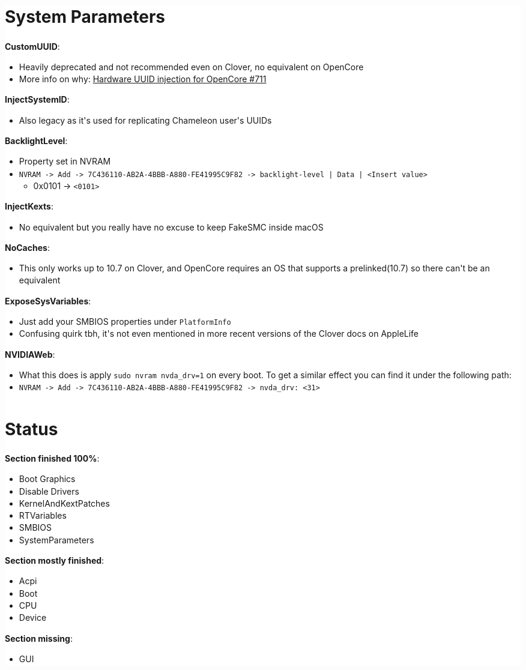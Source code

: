 # System Parameters

**CustomUUID**:

* Heavily deprecated and not recommended even on Clover, no equivalent on OpenCore
* More info on why: [Hardware UUID injection for OpenCore #711](https://github.com/acidanthera/bugtracker/issues/711)

**InjectSystemID**:

* Also legacy as it's used for replicating Chameleon user's UUIDs

**BacklightLevel**:

* Property set in NVRAM
* `NVRAM -> Add -> 7C436110-AB2A-4BBB-A880-FE41995C9F82 -> backlight-level | Data | <Insert value>`
  * 0x0101 -> `<0101>`

**InjectKexts**:

* No equivalent but you really have no excuse to keep FakeSMC inside macOS

**NoCaches**:

* This only works up to 10.7 on Clover, and OpenCore requires an OS that supports a prelinked(10.7) so there can't be an equivalent

**ExposeSysVariables**:

* Just add your SMBIOS properties under `PlatformInfo`
* Confusing quirk tbh, it's not even mentioned in more recent versions of the Clover docs on AppleLife

**NVIDIAWeb**:

* What this does is apply ```sudo nvram nvda_drv=1``` on every boot. To get a similar effect you can find it under the following path:
* `NVRAM -> Add -> 7C436110-AB2A-4BBB-A880-FE41995C9F82 -> nvda_drv: <31>`

# Status

**Section finished 100%**:

* Boot Graphics
* Disable Drivers
* KernelAndKextPatches
* RTVariables
* SMBIOS
* SystemParameters

**Section mostly finished**:

* Acpi
* Boot
* CPU
* Device

**Section missing**:

* GUI
